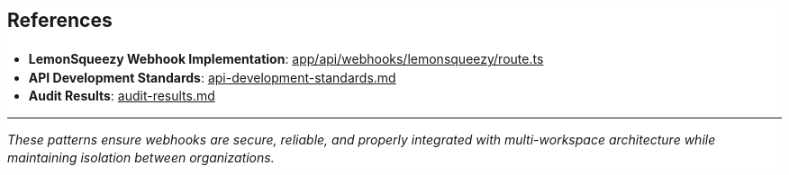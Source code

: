 ## References

- **LemonSqueezy Webhook Implementation**: [app/api/webhooks/lemonsqueezy/route.ts](../../app/api/webhooks/lemonsqueezy/route.ts)
- **API Development Standards**: [api-development-standards.md](./api-development-standards.md)
- **Audit Results**: [audit-results.md](./audit-results.md)

---

*These patterns ensure webhooks are secure, reliable, and properly integrated with multi-workspace architecture while maintaining isolation between organizations.*
